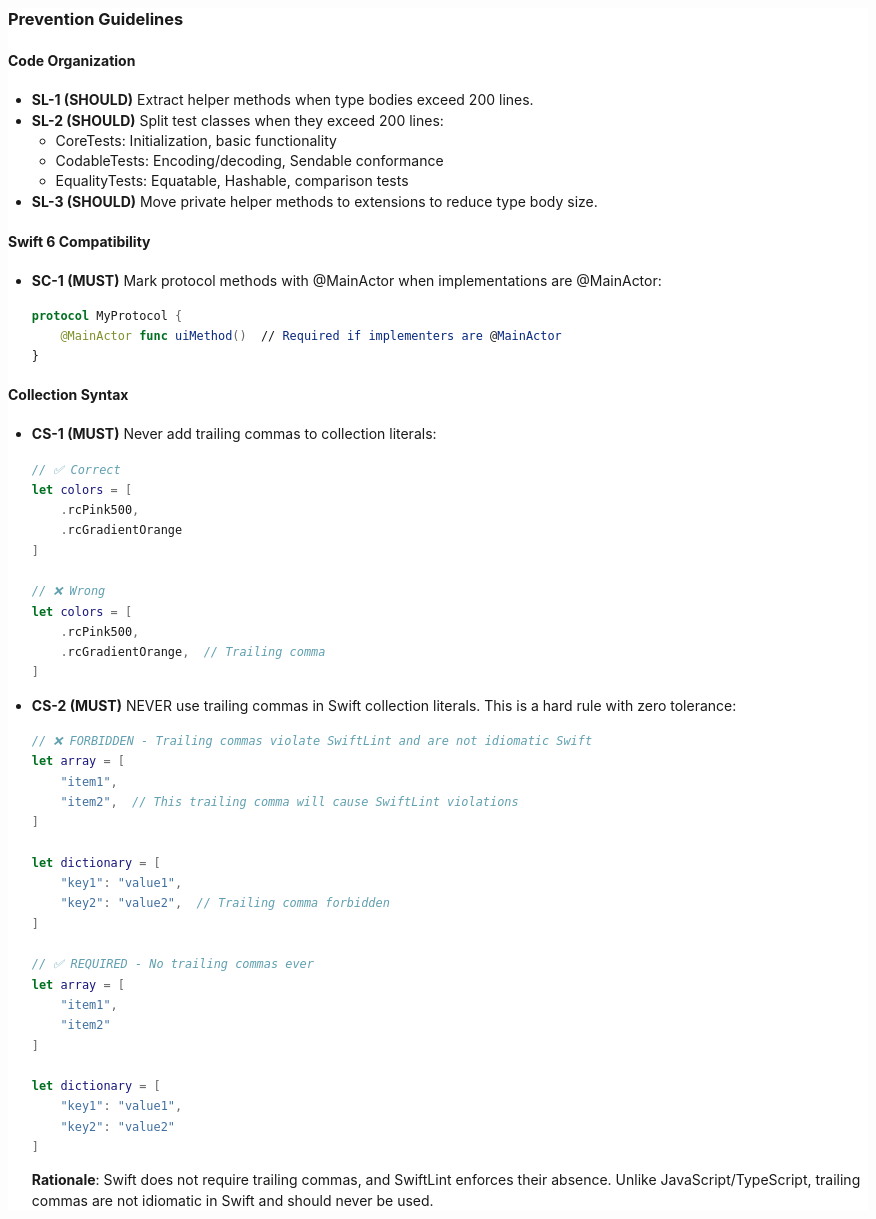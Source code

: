 ### Prevention Guidelines

#### Code Organization
- **SL-1 (SHOULD)** Extract helper methods when type bodies exceed 200 lines.
- **SL-2 (SHOULD)** Split test classes when they exceed 200 lines:
  - CoreTests: Initialization, basic functionality
  - CodableTests: Encoding/decoding, Sendable conformance
  - EqualityTests: Equatable, Hashable, comparison tests
- **SL-3 (SHOULD)** Move private helper methods to extensions to reduce type body size.

#### Swift 6 Compatibility
- **SC-1 (MUST)** Mark protocol methods with @MainActor when implementations are @MainActor:
  ```swift
  protocol MyProtocol {
      @MainActor func uiMethod()  // Required if implementers are @MainActor
  }
  ```

#### Collection Syntax
- **CS-1 (MUST)** Never add trailing commas to collection literals:
  ```swift
  // ✅ Correct
  let colors = [
      .rcPink500,
      .rcGradientOrange
  ]
  
  // ❌ Wrong
  let colors = [
      .rcPink500,
      .rcGradientOrange,  // Trailing comma
  ]
  ```

- **CS-2 (MUST)** NEVER use trailing commas in Swift collection literals. This is a hard rule with zero tolerance:
  ```swift
  // ❌ FORBIDDEN - Trailing commas violate SwiftLint and are not idiomatic Swift
  let array = [
      "item1",
      "item2",  // This trailing comma will cause SwiftLint violations
  ]
  
  let dictionary = [
      "key1": "value1",
      "key2": "value2",  // Trailing comma forbidden
  ]
  
  // ✅ REQUIRED - No trailing commas ever
  let array = [
      "item1",
      "item2"
  ]
  
  let dictionary = [
      "key1": "value1",
      "key2": "value2"
  ]
  ```
  **Rationale**: Swift does not require trailing commas, and SwiftLint enforces their absence. Unlike JavaScript/TypeScript, trailing commas are not idiomatic in Swift and should never be used.
